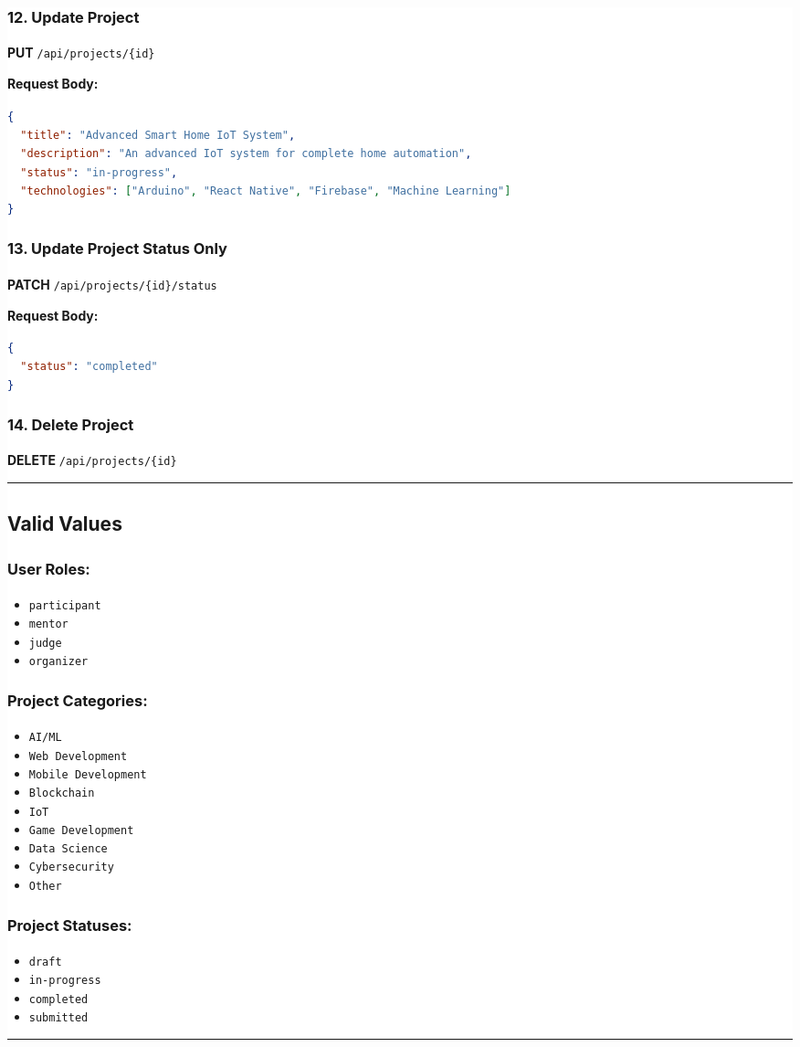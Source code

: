 ### 12. Update Project
**PUT** `/api/projects/{id}`

**Request Body:**
```json
{
  "title": "Advanced Smart Home IoT System",
  "description": "An advanced IoT system for complete home automation",
  "status": "in-progress",
  "technologies": ["Arduino", "React Native", "Firebase", "Machine Learning"]
}
```

### 13. Update Project Status Only
**PATCH** `/api/projects/{id}/status`

**Request Body:**
```json
{
  "status": "completed"
}
```

### 14. Delete Project
**DELETE** `/api/projects/{id}`

---

## Valid Values

### User Roles:
- `participant`
- `mentor`
- `judge`
- `organizer`

### Project Categories:
- `AI/ML`
- `Web Development`
- `Mobile Development`
- `Blockchain`
- `IoT`
- `Game Development`
- `Data Science`
- `Cybersecurity`
- `Other`

### Project Statuses:
- `draft`
- `in-progress`
- `completed`
- `submitted`

---